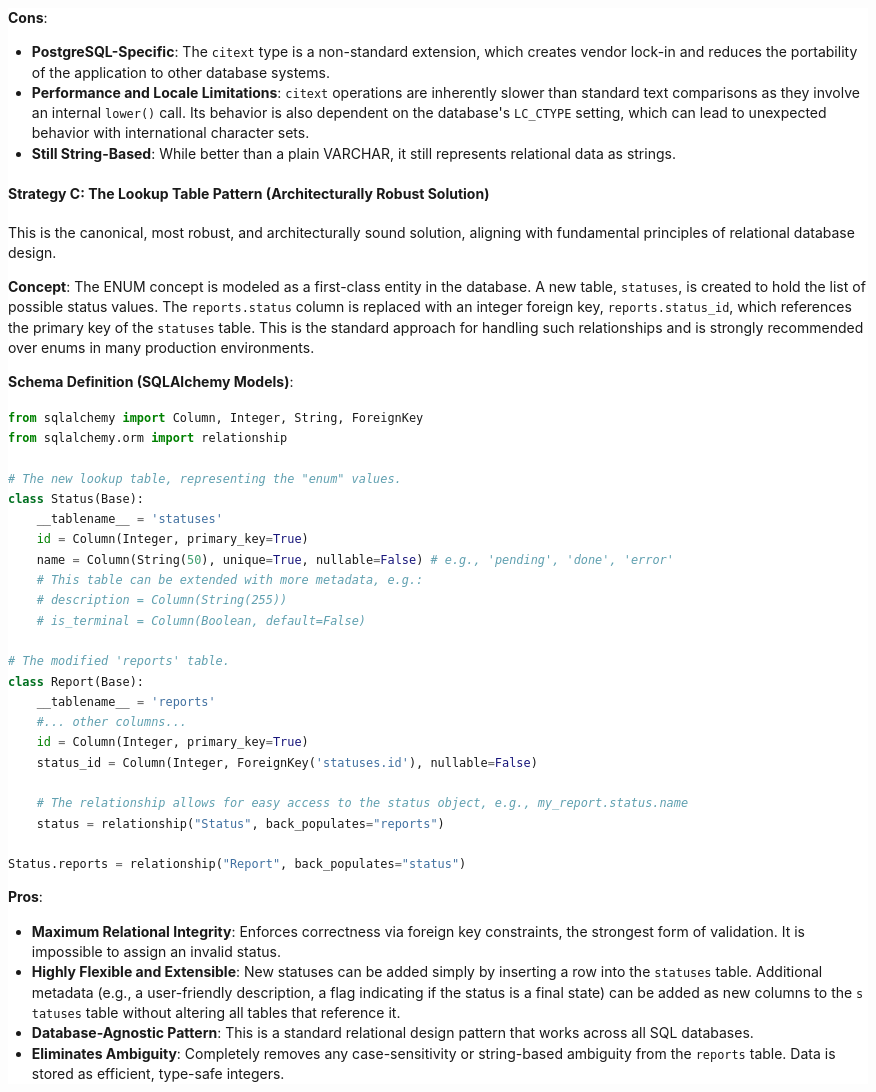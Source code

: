 **Cons**:
- **PostgreSQL-Specific**: The `citext` type is a non-standard extension, which creates vendor lock-in and reduces the portability of the application to other database systems.
- **Performance and Locale Limitations**: `citext` operations are inherently slower than standard text comparisons as they involve an internal `lower()` call. Its behavior is also dependent on the database's `LC_CTYPE` setting, which can lead to unexpected behavior with international character sets.
- **Still String-Based**: While better than a plain VARCHAR, it still represents relational data as strings.

#### Strategy C: The Lookup Table Pattern (Architecturally Robust Solution)
This is the canonical, most robust, and architecturally sound solution, aligning with fundamental principles of relational database design.

**Concept**: The ENUM concept is modeled as a first-class entity in the database. A new table, `statuses`, is created to hold the list of possible status values. The `reports.status` column is replaced with an integer foreign key, `reports.status_id`, which references the primary key of the `statuses` table. This is the standard approach for handling such relationships and is strongly recommended over enums in many production environments.

**Schema Definition (SQLAlchemy Models)**:

```python
from sqlalchemy import Column, Integer, String, ForeignKey
from sqlalchemy.orm import relationship

# The new lookup table, representing the "enum" values.
class Status(Base):
    __tablename__ = 'statuses'
    id = Column(Integer, primary_key=True)
    name = Column(String(50), unique=True, nullable=False) # e.g., 'pending', 'done', 'error'
    # This table can be extended with more metadata, e.g.:
    # description = Column(String(255))
    # is_terminal = Column(Boolean, default=False)

# The modified 'reports' table.
class Report(Base):
    __tablename__ = 'reports'
    #... other columns...
    id = Column(Integer, primary_key=True)
    status_id = Column(Integer, ForeignKey('statuses.id'), nullable=False)

    # The relationship allows for easy access to the status object, e.g., my_report.status.name
    status = relationship("Status", back_populates="reports")

Status.reports = relationship("Report", back_populates="status")
```

**Pros**:
- **Maximum Relational Integrity**: Enforces correctness via foreign key constraints, the strongest form of validation. It is impossible to assign an invalid status.
- **Highly Flexible and Extensible**: New statuses can be added simply by inserting a row into the `statuses` table. Additional metadata (e.g., a user-friendly description, a flag indicating if the status is a final state) can be added as new columns to the `statuses` table without altering all tables that reference it.
- **Database-Agnostic Pattern**: This is a standard relational design pattern that works across all SQL databases.
- **Eliminates Ambiguity**: Completely removes any case-sensitivity or string-based ambiguity from the `reports` table. Data is stored as efficient, type-safe integers.
